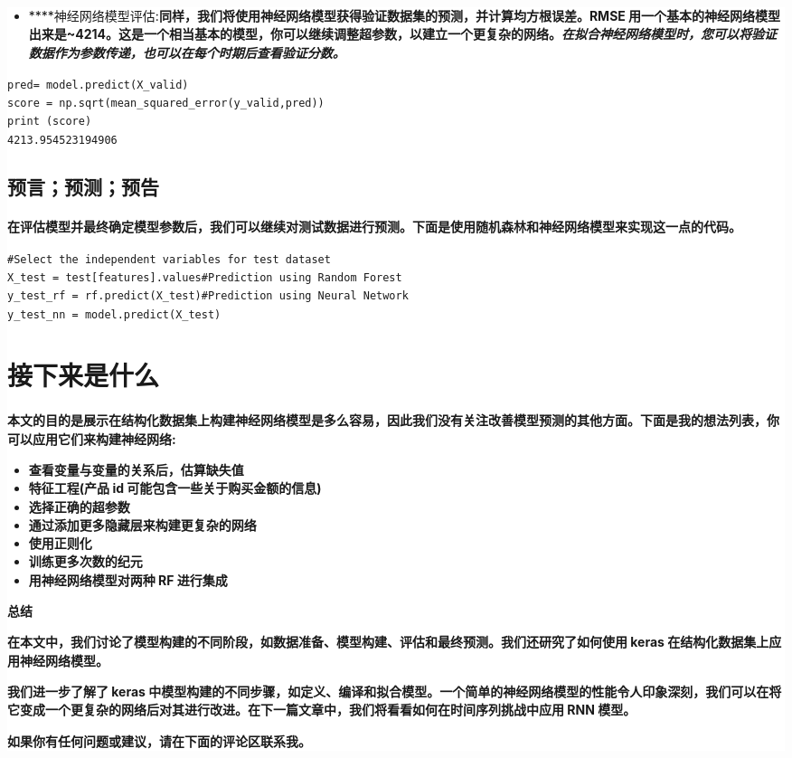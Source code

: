 *   ****神经网络模型评估:**同样，我们将使用神经网络模型获得验证数据集的预测，并计算均方根误差。RMSE 用一个基本的神经网络模型出来是~4214。这是一个相当基本的模型，你可以继续调整超参数，以建立一个更复杂的网络。*在拟合神经网络模型时，您可以将验证数据作为参数传递，也可以在每个时期后查看验证分数。***

```
pred= model.predict(X_valid)
score = np.sqrt(mean_squared_error(y_valid,pred))
print (score)
4213.954523194906
```

## **预言；预测；预告**

**在评估模型并最终确定模型参数后，我们可以继续对测试数据进行预测。下面是使用随机森林和神经网络模型来实现这一点的代码。**

```
#Select the independent variables for test dataset
X_test = test[features].values#Prediction using Random Forest 
y_test_rf = rf.predict(X_test)#Prediction using Neural Network
y_test_nn = model.predict(X_test)
```

# ****接下来是什么****

**本文的目的是展示在结构化数据集上构建神经网络模型是多么容易，因此我们没有关注改善模型预测的其他方面。下面是我的想法列表，你可以应用它们来构建神经网络:**

*   **查看变量与变量的关系后，估算缺失值**
*   **特征工程(产品 id 可能包含一些关于购买金额的信息)**
*   **选择正确的超参数**
*   **通过添加更多隐藏层来构建更复杂的网络**
*   **使用正则化**
*   **训练更多次数的纪元**
*   **用神经网络模型对两种 RF 进行集成**

****总结****

**在本文中，我们讨论了模型构建的不同阶段，如数据准备、模型构建、评估和最终预测。我们还研究了如何使用 keras 在结构化数据集上应用神经网络模型。**

**我们进一步了解了 keras 中模型构建的不同步骤，如定义、编译和拟合模型。一个简单的神经网络模型的性能令人印象深刻，我们可以在将它变成一个更复杂的网络后对其进行改进。在下一篇文章中，我们将看看如何在时间序列挑战中应用 RNN 模型。**

**如果你有任何问题或建议，请在下面的评论区联系我。**